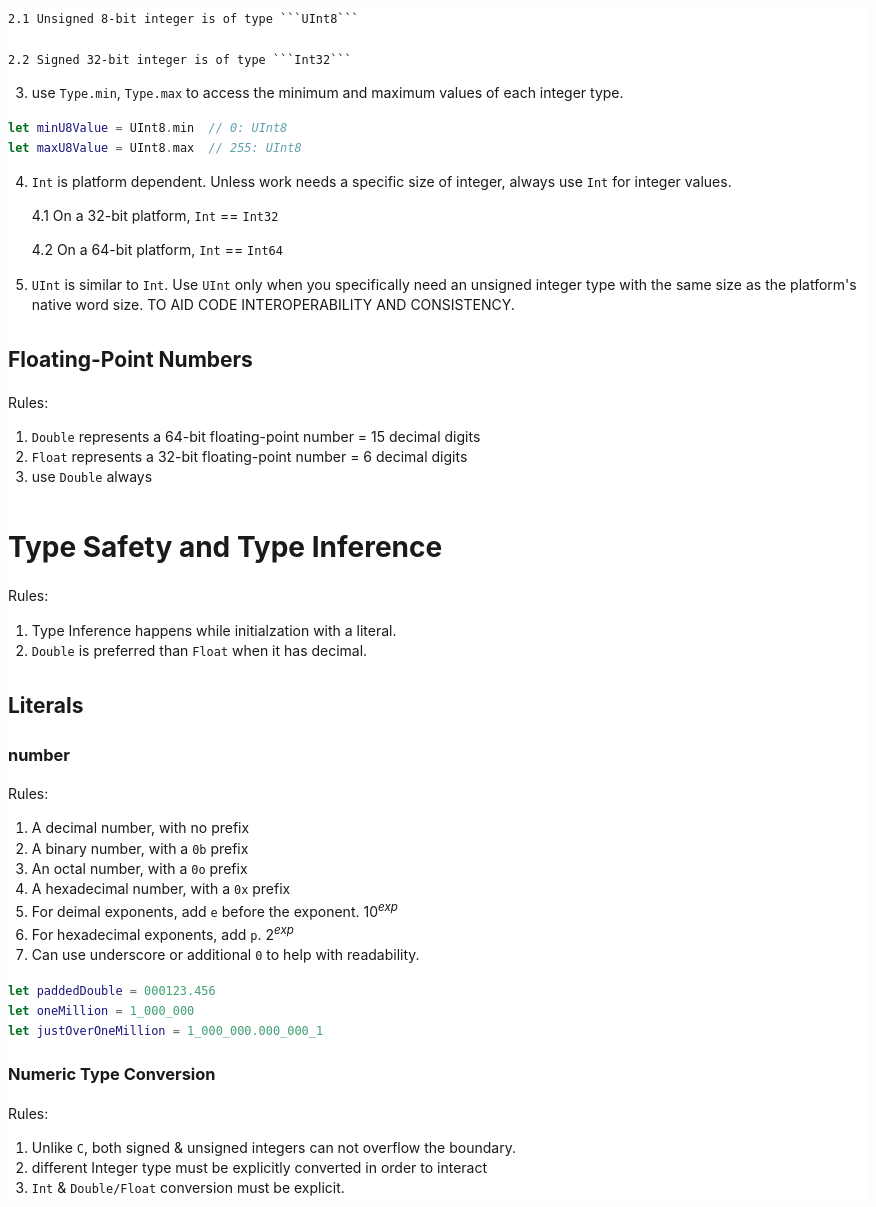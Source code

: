     2.1 Unsigned 8-bit integer is of type ```UInt8```
    
    2.2 Signed 32-bit integer is of type ```Int32```
3. use ```Type.min```, ```Type.max``` to access the minimum and maximum values of each integer type.
```swift
let minU8Value = UInt8.min  // 0: UInt8
let maxU8Value = UInt8.max  // 255: UInt8
```
4. ```Int``` is platform dependent. Unless work needs a specific size of integer, always use ```Int``` for integer values.

    4.1 On a 32-bit platform, ```Int``` == ```Int32```

    4.2 On a 64-bit platform, ```Int``` == ```Int64```
5. ```UInt``` is similar to ```Int```. Use ```UInt``` only when you specifically need an unsigned integer type with the same size as the platform's native word size. TO AID CODE INTEROPERABILITY AND CONSISTENCY.

## Floating-Point Numbers
Rules:
1. ```Double``` represents a 64-bit floating-point number   = 15 decimal digits
2. ```Float``` represents a 32-bit floating-point number    = 6 decimal digits
3. use ```Double```  always

# Type Safety and Type Inference
Rules:
1. Type Inference happens while initialzation with a literal.
2. ```Double``` is preferred than ```Float``` when it has decimal.

## Literals
### number
Rules:
1. A decimal number,    with no prefix
2. A binary number,     with a ```0b``` prefix
3. An octal number,     with a ```0o``` prefix
4. A hexadecimal number,    with a ```0x``` prefix
5. For deimal exponents, add ```e``` before the exponent. $10^{exp}$
6. For hexadecimal exponents, add ```p```. $2^{exp}$
7. Can use underscore or additional ```0``` to help with readability.
```swift
let paddedDouble = 000123.456
let oneMillion = 1_000_000
let justOverOneMillion = 1_000_000.000_000_1
```

### Numeric Type Conversion
Rules:
1. Unlike ```C```, both signed & unsigned integers can not overflow the boundary.
2. different Integer type must be explicitly converted in order to interact
3. ```Int``` & ```Double/Float``` conversion must be explicit.
